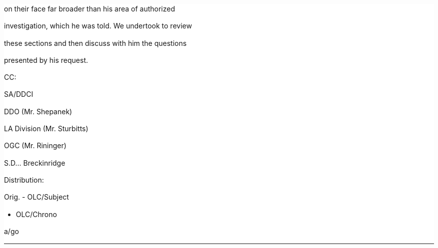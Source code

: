 on their face far broader than his area of authorized

investigation, which he was told. We undertook to review

these sections and then discuss with him the questions

presented by his request.

CC:

SA/DDCI

DDO (Mr. Shepanek)

LA Division (Mr. Sturbitts)

OGC (Mr. Rininger)

S.D... Breckinridge

Distribution:

Orig. - OLC/Subject

- OLC/Chrono

a/go

---

